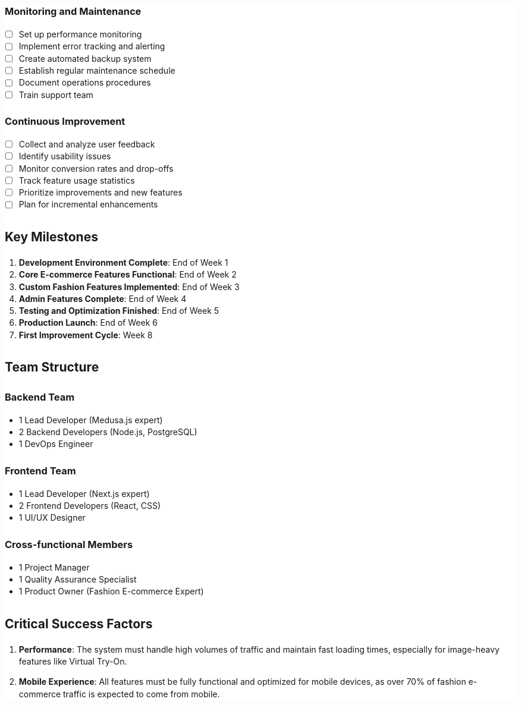 ### Monitoring and Maintenance
- [ ] Set up performance monitoring
- [ ] Implement error tracking and alerting
- [ ] Create automated backup system
- [ ] Establish regular maintenance schedule
- [ ] Document operations procedures
- [ ] Train support team

### Continuous Improvement
- [ ] Collect and analyze user feedback
- [ ] Identify usability issues
- [ ] Monitor conversion rates and drop-offs
- [ ] Track feature usage statistics
- [ ] Prioritize improvements and new features
- [ ] Plan for incremental enhancements

## Key Milestones

1. **Development Environment Complete**: End of Week 1
2. **Core E-commerce Features Functional**: End of Week 2
3. **Custom Fashion Features Implemented**: End of Week 3
4. **Admin Features Complete**: End of Week 4
5. **Testing and Optimization Finished**: End of Week 5
6. **Production Launch**: End of Week 6
7. **First Improvement Cycle**: Week 8

## Team Structure

### Backend Team
- 1 Lead Developer (Medusa.js expert)
- 2 Backend Developers (Node.js, PostgreSQL)
- 1 DevOps Engineer

### Frontend Team
- 1 Lead Developer (Next.js expert)
- 2 Frontend Developers (React, CSS)
- 1 UI/UX Designer

### Cross-functional Members
- 1 Project Manager
- 1 Quality Assurance Specialist
- 1 Product Owner (Fashion E-commerce Expert)

## Critical Success Factors

1. **Performance**: The system must handle high volumes of traffic and maintain fast loading times, especially for image-heavy features like Virtual Try-On.

2. **Mobile Experience**: All features must be fully functional and optimized for mobile devices, as over 70% of fashion e-commerce traffic is expected to come from mobile.
